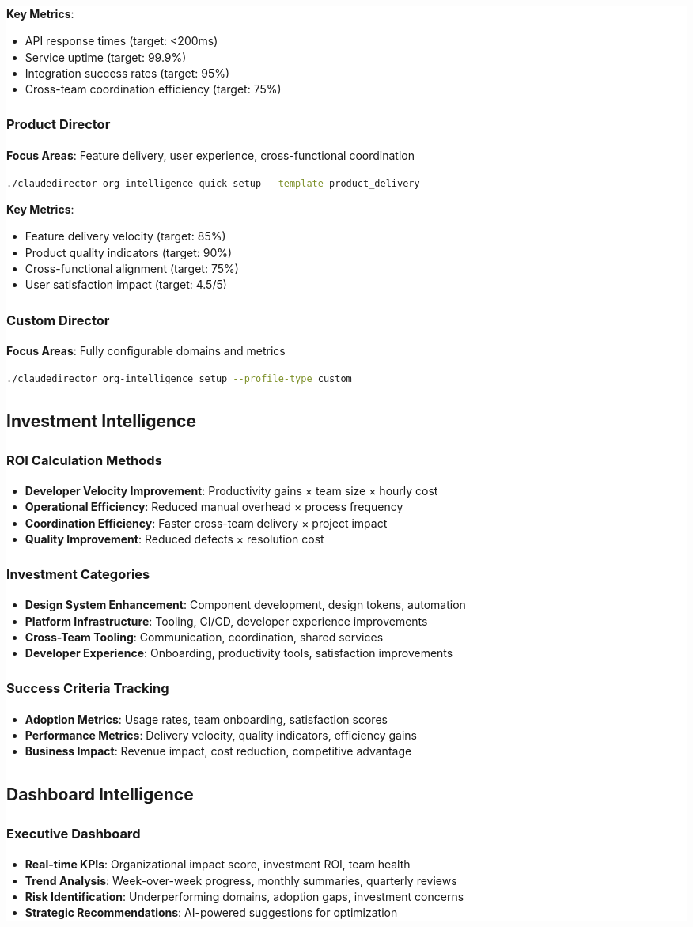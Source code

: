 **Key Metrics**:
- API response times (target: <200ms)
- Service uptime (target: 99.9%)
- Integration success rates (target: 95%)
- Cross-team coordination efficiency (target: 75%)

### Product Director
**Focus Areas**: Feature delivery, user experience, cross-functional coordination
```bash
./claudedirector org-intelligence quick-setup --template product_delivery
```

**Key Metrics**:
- Feature delivery velocity (target: 85%)
- Product quality indicators (target: 90%)
- Cross-functional alignment (target: 75%)
- User satisfaction impact (target: 4.5/5)

### Custom Director
**Focus Areas**: Fully configurable domains and metrics
```bash
./claudedirector org-intelligence setup --profile-type custom
```

## Investment Intelligence

### ROI Calculation Methods
- **Developer Velocity Improvement**: Productivity gains × team size × hourly cost
- **Operational Efficiency**: Reduced manual overhead × process frequency
- **Coordination Efficiency**: Faster cross-team delivery × project impact
- **Quality Improvement**: Reduced defects × resolution cost

### Investment Categories
- **Design System Enhancement**: Component development, design tokens, automation
- **Platform Infrastructure**: Tooling, CI/CD, developer experience improvements
- **Cross-Team Tooling**: Communication, coordination, shared services
- **Developer Experience**: Onboarding, productivity tools, satisfaction improvements

### Success Criteria Tracking
- **Adoption Metrics**: Usage rates, team onboarding, satisfaction scores
- **Performance Metrics**: Delivery velocity, quality indicators, efficiency gains
- **Business Impact**: Revenue impact, cost reduction, competitive advantage

## Dashboard Intelligence

### Executive Dashboard
- **Real-time KPIs**: Organizational impact score, investment ROI, team health
- **Trend Analysis**: Week-over-week progress, monthly summaries, quarterly reviews
- **Risk Identification**: Underperforming domains, adoption gaps, investment concerns
- **Strategic Recommendations**: AI-powered suggestions for optimization
